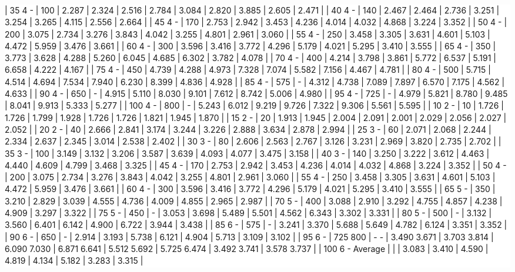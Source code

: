 | 35 4  -          | 100           | 2.287  | 2.324        | 2.516        | 2.784        | 3.084        | 2.820        | 3.885        | 2.605        | 2.471        |
| 40 4  -          | 140           | 2.467  | 2.464        | 2.736        | 3.251        | 3.254        | 3.265        | 4.115        | 2.556        | 2.664        |
| 45 4  -          | 170           | 2.753  | 2.942        | 3.453        | 4.236        | 4.014        | 4.032        | 4.868        | 3.224        | 3.352        |
| 50 4  -          | 200           | 3.075  | 2.734        | 3.276        | 3.843        | 4.042        | 3.255        | 4.801        | 2.961        | 3.060        |
| 55 4  -          | 250           | 3.458  | 3.305        | 3.631        | 4.601        | 5.103        | 4.472        | 5.959        | 3.476        | 3.661        |
| 60 4  -          | 300           | 3.596  | 3.416        | 3.772        | 4.296        | 5.179        | 4.021        | 5.295        | 3.410        | 3.555        |
| 65 4  -          | 350           | 3.773  | 3.628        | 4.288        | 5.260        | 6.045        | 4.685        | 6.302        | 3.782        | 4.078        |
| 70 4  -          | 400           | 4.214  | 3.798        | 3.861        | 5.772        | 6.537        | 5.191        | 6.658        | 4.222        | 4.167        |
| 75 4  -          | 450           | 4.739  | 4.288        | 4.973        | 7.328        | 7.074        | 5.582        | 7.156        | 4.467        | 4.781        |
| 80 4  -          | 500           | 5.715  | 4.514        | 4.694        | 7.534        | 7.940        | 6.230        | 8.399        | 4.836        | 4.928        |
| 85 4  -          | 575           | -      | 4.312        | 4.738        | 7.089        | 7.897        | 6.570        | 7.175        | 4.562        | 4.633        |
| 90 4  -          | 650           | -      | 4.915        | 5.110        | 8.030        | 9.101        | 7.612        | 8.742        | 5.006        | 4.980        |
| 95 4  -          | 725           | -      | 4.979        | 5.821        | 8.780        | 9.485        | 8.041        | 9.913        | 5.333        | 5.277        |
| 100 4  -         | 800           | -      | 5.243        | 6.012        | 9.219        | 9.726        | 7.322        | 9.306        | 5.561        | 5.595        |
| 10 2  -          | 10            | 1.726  | 1.726        | 1.799        | 1.928        | 1.726        | 1.726        | 1.821        | 1.945        | 1.870        |
| 15 2  -          | 20            | 1.913  | 1.945        | 2.004        | 2.091        | 2.001        | 2.029        | 2.056        | 2.027        | 2.052        |
| 20 2  -          | 40            | 2.666  | 2.841        | 3.174        | 3.244        | 3.226        | 2.888        | 3.634        | 2.878        | 2.994        |
| 25 3  -          | 60            | 2.071  | 2.068        | 2.244        | 2.334        | 2.637        | 2.345        | 3.014        | 2.538        | 2.402        |
| 30 3  -          | 80            | 2.606  | 2.563        | 2.767        | 3.126        | 3.231        | 2.969        | 3.820        | 2.735        | 2.702        |
| 35 3  -          | 100           | 3.149  | 3.132        | 3.206        | 3.587        | 3.639        | 4.093        | 4.077        | 3.475        | 3.158        |
| 40 3  -          | 140           | 3.250  | 3.222        | 3.612        | 4.463        | 4.440        | 4.609        | 4.799        | 3.468        | 3.325        |
| 45 4  -          | 170           | 2.753  | 2.942        | 3.453        | 4.236        | 4.014        | 4.032        | 4.868        | 3.224        | 3.352        |
| 50 4  -          | 200           | 3.075  | 2.734        | 3.276        | 3.843        | 4.042        | 3.255        | 4.801        | 2.961        | 3.060        |
| 55 4  -          | 250           | 3.458  | 3.305        | 3.631        | 4.601        | 5.103        | 4.472        | 5.959        | 3.476        | 3.661        |
| 60 4  -          | 300           | 3.596  | 3.416        | 3.772        | 4.296        | 5.179        | 4.021        | 5.295        | 3.410        | 3.555        |
| 65 5  -          | 350           | 3.210  | 2.829        | 3.039        | 4.555        | 4.736        | 4.009        | 4.855        | 2.965        | 2.987        |
| 70 5  -          | 400           | 3.088  | 2.910        | 3.292        | 4.755        | 4.857        | 4.238        | 4.909        | 3.297        | 3.322        |
| 75 5  -          | 450           | -      | 3.053        | 3.698        | 5.489        | 5.501        | 4.562        | 6.343        | 3.302        | 3.331        |
| 80 5  -          | 500           | -      | 3.132        | 3.560        | 6.401        | 6.142        | 4.900        | 6.722        | 3.944        | 3.438        |
| 85 6  -          | 575           | -      | 3.241        | 3.370        | 5.688        | 5.649        | 4.782        | 6.124        | 3.351        | 3.352        |
| 90 6  -          | 650           | -      | 2.914        | 3.193        | 5.738        | 6.121        | 4.904        | 5.713        | 3.109        | 3.102        |
| 95 6  -          | 725  800      | -  -   | 3.490  3.671 | 3.703  3.814 | 6.090  7.030 | 6.871  6.641 | 5.512  5.692 | 5.725  6.474 | 3.492  3.741 | 3.578  3.737 |
| 100 6  - Average |               |        | 3.083        | 3.410        | 4.590        | 4.819        | 4.134        | 5.182        | 3.283        | 3.315        |

